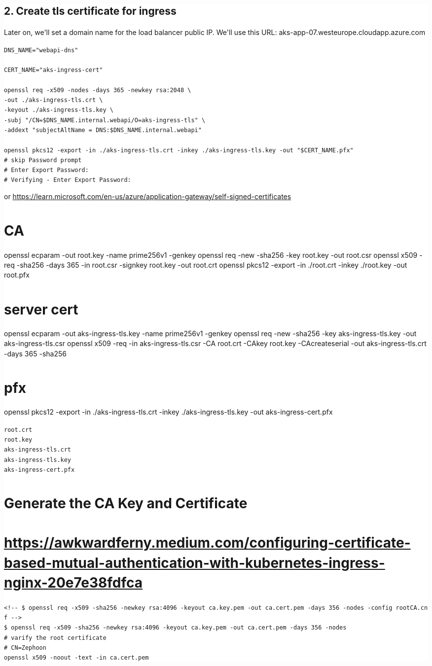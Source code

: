 ## 2. Create tls certificate for ingress

Later on, we'll set a domain name for the load balancer public IP. 
We'll use this URL: aks-app-07.westeurope.cloudapp.azure.com

```shell
DNS_NAME="webapi-dns"

CERT_NAME="aks-ingress-cert"

openssl req -x509 -nodes -days 365 -newkey rsa:2048 \
-out ./aks-ingress-tls.crt \
-keyout ./aks-ingress-tls.key \
-subj "/CN=$DNS_NAME.internal.webapi/O=aks-ingress-tls" \
-addext "subjectAltName = DNS:$DNS_NAME.internal.webapi"

openssl pkcs12 -export -in ./aks-ingress-tls.crt -inkey ./aks-ingress-tls.key -out "$CERT_NAME.pfx"
# skip Password prompt
# Enter Export Password:
# Verifying - Enter Export Password:
```

or https://learn.microsoft.com/en-us/azure/application-gateway/self-signed-certificates

# CA
openssl ecparam -out root.key -name prime256v1 -genkey
openssl req -new -sha256 -key root.key -out root.csr
openssl x509 -req -sha256 -days 365 -in root.csr -signkey root.key -out root.crt
openssl pkcs12 -export -in ./root.crt -inkey ./root.key -out root.pfx
# server cert
openssl ecparam -out aks-ingress-tls.key -name prime256v1 -genkey
openssl req -new -sha256 -key aks-ingress-tls.key -out aks-ingress-tls.csr
openssl x509 -req -in aks-ingress-tls.csr -CA root.crt -CAkey root.key -CAcreateserial -out aks-ingress-tls.crt -days 365 -sha256
# pfx
openssl pkcs12 -export -in ./aks-ingress-tls.crt -inkey ./aks-ingress-tls.key -out aks-ingress-cert.pfx
```
root.crt
root.key
aks-ingress-tls.crt
aks-ingress-tls.key
aks-ingress-cert.pfx
```


# Generate the CA Key and Certificate
# https://awkwardferny.medium.com/configuring-certificate-based-mutual-authentication-with-kubernetes-ingress-nginx-20e7e38fdfca
```
<!-- $ openssl req -x509 -sha256 -newkey rsa:4096 -keyout ca.key.pem -out ca.cert.pem -days 356 -nodes -config rootCA.cnf -->
$ openssl req -x509 -sha256 -newkey rsa:4096 -keyout ca.key.pem -out ca.cert.pem -days 356 -nodes
# varify the root certificate
# CN=Zephoon
openssl x509 -noout -text -in ca.cert.pem

```
